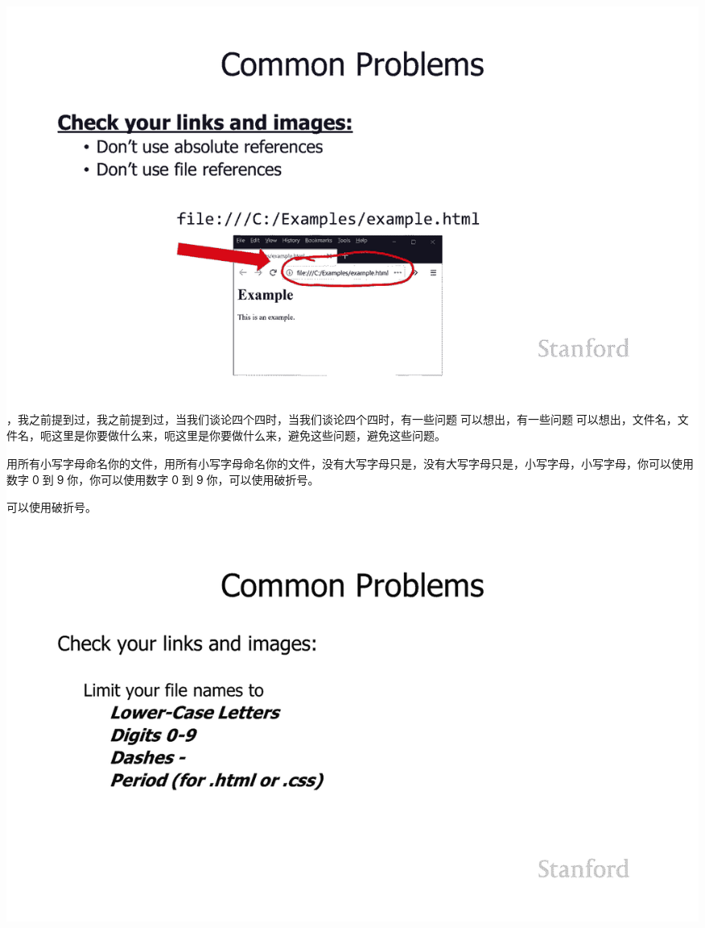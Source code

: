 ![](img/3799fc4116305cfe6f7dd5dfb91cfb10_28.png)

，我之前提到过，我之前提到过，当我们谈论四个四时，当我们谈论四个四时，有一些问题 可以想出，有一些问题 可以想出，文件名，文件名，呃这里是你要做什么来，呃这里是你要做什么来，避免这些问题，避免这些问题。

用所有小写字母命名你的文件，用所有小写字母命名你的文件，没有大写字母只是，没有大写字母只是，小写字母，小写字母，你可以使用数字 0 到 9 你，你可以使用数字 0 到 9 你，可以使用破折号。

可以使用破折号。

![](img/3799fc4116305cfe6f7dd5dfb91cfb10_30.png)
